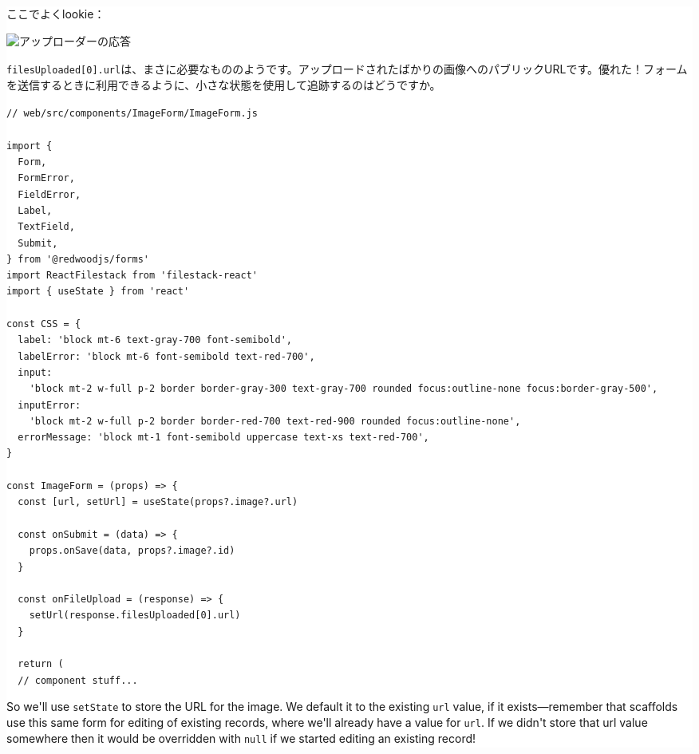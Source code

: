 ここでよくlookie：

![アップローダーの応答](https://user-images.githubusercontent.com/300/82618071-ddf58700-9b86-11ea-9626-e093b4c8d853.png)

`filesUploaded[0].url`は、まさに必要なもののようです。アップロードされたばかりの画像へのパブリックURLです。優れた！フォームを送信するときに利用できるように、小さな状態を使用して追跡するのはどうですか。

```javascript{12,25,32}
// web/src/components/ImageForm/ImageForm.js

import {
  Form,
  FormError,
  FieldError,
  Label,
  TextField,
  Submit,
} from '@redwoodjs/forms'
import ReactFilestack from 'filestack-react'
import { useState } from 'react'

const CSS = {
  label: 'block mt-6 text-gray-700 font-semibold',
  labelError: 'block mt-6 font-semibold text-red-700',
  input:
    'block mt-2 w-full p-2 border border-gray-300 text-gray-700 rounded focus:outline-none focus:border-gray-500',
  inputError:
    'block mt-2 w-full p-2 border border-red-700 text-red-900 rounded focus:outline-none',
  errorMessage: 'block mt-1 font-semibold uppercase text-xs text-red-700',
}

const ImageForm = (props) => {
  const [url, setUrl] = useState(props?.image?.url)

  const onSubmit = (data) => {
    props.onSave(data, props?.image?.id)
  }

  const onFileUpload = (response) => {
    setUrl(response.filesUploaded[0].url)
  }

  return (
  // component stuff...

```

So we'll use `setState` to store the URL for the image. We default it to the existing `url` value, if it exists—remember that scaffolds use this same form for editing of existing records, where we'll already have a value for `url`. If we didn't store that url value somewhere then it would be overridden with `null` if we started editing an existing record!
